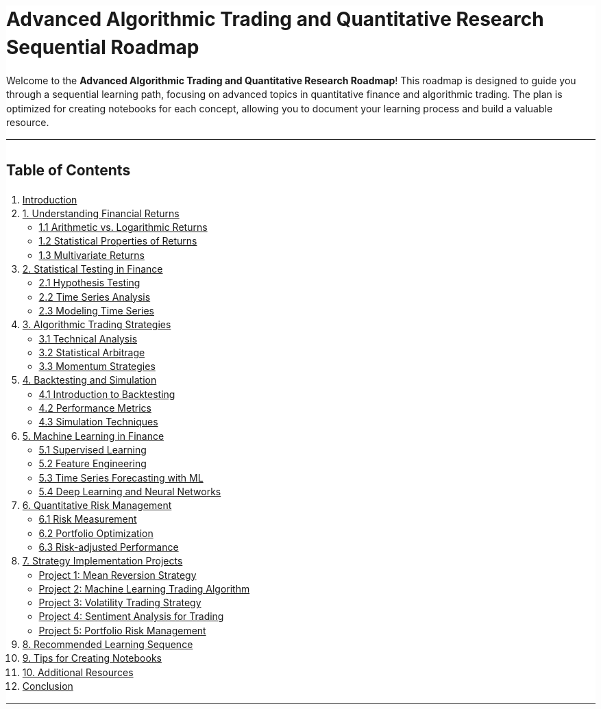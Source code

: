 # Advanced Algorithmic Trading and Quantitative Research Sequential Roadmap

Welcome to the **Advanced Algorithmic Trading and Quantitative Research Roadmap**! This roadmap is designed to guide you through a sequential learning path, focusing on advanced topics in quantitative finance and algorithmic trading. The plan is optimized for creating notebooks for each concept, allowing you to document your learning process and build a valuable resource.

---

## Table of Contents

1. [Introduction](#introduction)
2. [1. Understanding Financial Returns](#1-understanding-financial-returns)
   - [1.1 Arithmetic vs. Logarithmic Returns](#11-arithmetic-vs-logarithmic-returns)
   - [1.2 Statistical Properties of Returns](#12-statistical-properties-of-returns)
   - [1.3 Multivariate Returns](#13-multivariate-returns)
3. [2. Statistical Testing in Finance](#2-statistical-testing-in-finance)
   - [2.1 Hypothesis Testing](#21-hypothesis-testing)
   - [2.2 Time Series Analysis](#22-time-series-analysis)
   - [2.3 Modeling Time Series](#23-modeling-time-series)
4. [3. Algorithmic Trading Strategies](#3-algorithmic-trading-strategies)
   - [3.1 Technical Analysis](#31-technical-analysis)
   - [3.2 Statistical Arbitrage](#32-statistical-arbitrage)
   - [3.3 Momentum Strategies](#33-momentum-strategies)
5. [4. Backtesting and Simulation](#4-backtesting-and-simulation)
   - [4.1 Introduction to Backtesting](#41-introduction-to-backtesting)
   - [4.2 Performance Metrics](#42-performance-metrics)
   - [4.3 Simulation Techniques](#43-simulation-techniques)
6. [5. Machine Learning in Finance](#5-machine-learning-in-finance)
   - [5.1 Supervised Learning](#51-supervised-learning)
   - [5.2 Feature Engineering](#52-feature-engineering)
   - [5.3 Time Series Forecasting with ML](#53-time-series-forecasting-with-ml)
   - [5.4 Deep Learning and Neural Networks](#54-deep-learning-and-neural-networks)
7. [6. Quantitative Risk Management](#6-quantitative-risk-management)
   - [6.1 Risk Measurement](#61-risk-measurement)
   - [6.2 Portfolio Optimization](#62-portfolio-optimization)
   - [6.3 Risk-adjusted Performance](#63-risk-adjusted-performance)
8. [7. Strategy Implementation Projects](#7-strategy-implementation-projects)
   - [Project 1: Mean Reversion Strategy](#project-1-mean-reversion-strategy)
   - [Project 2: Machine Learning Trading Algorithm](#project-2-machine-learning-trading-algorithm)
   - [Project 3: Volatility Trading Strategy](#project-3-volatility-trading-strategy)
   - [Project 4: Sentiment Analysis for Trading](#project-4-sentiment-analysis-for-trading)
   - [Project 5: Portfolio Risk Management](#project-5-portfolio-risk-management)
9. [8. Recommended Learning Sequence](#8-recommended-learning-sequence)
10. [9. Tips for Creating Notebooks](#9-tips-for-creating-notebooks)
11. [10. Additional Resources](#10-additional-resources)
12. [Conclusion](#conclusion)

---

